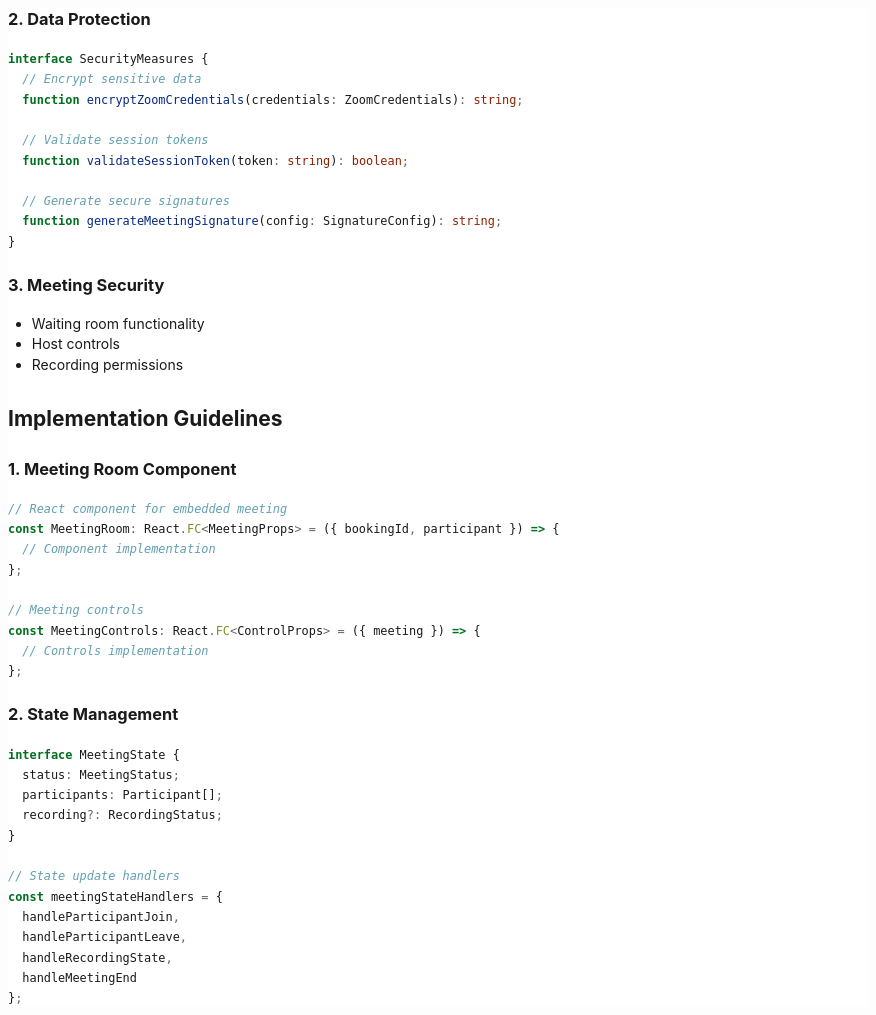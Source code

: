 ### 2. Data Protection
```typescript
interface SecurityMeasures {
  // Encrypt sensitive data
  function encryptZoomCredentials(credentials: ZoomCredentials): string;
  
  // Validate session tokens
  function validateSessionToken(token: string): boolean;
  
  // Generate secure signatures
  function generateMeetingSignature(config: SignatureConfig): string;
}
```

### 3. Meeting Security
- Waiting room functionality
- Host controls
- Recording permissions

## Implementation Guidelines

### 1. Meeting Room Component

```typescript
// React component for embedded meeting
const MeetingRoom: React.FC<MeetingProps> = ({ bookingId, participant }) => {
  // Component implementation
};

// Meeting controls
const MeetingControls: React.FC<ControlProps> = ({ meeting }) => {
  // Controls implementation
};
```

### 2. State Management

```typescript
interface MeetingState {
  status: MeetingStatus;
  participants: Participant[];
  recording?: RecordingStatus;
}

// State update handlers
const meetingStateHandlers = {
  handleParticipantJoin,
  handleParticipantLeave,
  handleRecordingState,
  handleMeetingEnd
};
```
